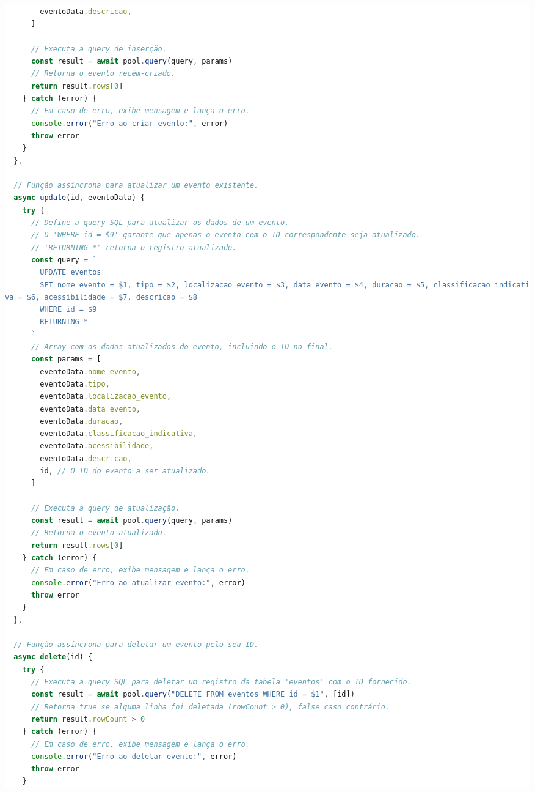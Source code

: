``` javascript
        eventoData.descricao,
      ]

      // Executa a query de inserção.
      const result = await pool.query(query, params)
      // Retorna o evento recém-criado.
      return result.rows[0]
    } catch (error) {
      // Em caso de erro, exibe mensagem e lança o erro.
      console.error("Erro ao criar evento:", error)
      throw error
    }
  },

  // Função assíncrona para atualizar um evento existente.
  async update(id, eventoData) {
    try {
      // Define a query SQL para atualizar os dados de um evento.
      // O 'WHERE id = $9' garante que apenas o evento com o ID correspondente seja atualizado.
      // 'RETURNING *' retorna o registro atualizado.
      const query = `
        UPDATE eventos 
        SET nome_evento = $1, tipo = $2, localizacao_evento = $3, data_evento = $4, duracao = $5, classificacao_indicativa = $6, acessibilidade = $7, descricao = $8
        WHERE id = $9
        RETURNING *
      `
      // Array com os dados atualizados do evento, incluindo o ID no final.
      const params = [
        eventoData.nome_evento,
        eventoData.tipo,
        eventoData.localizacao_evento,
        eventoData.data_evento,
        eventoData.duracao,
        eventoData.classificacao_indicativa,
        eventoData.acessibilidade,
        eventoData.descricao,
        id, // O ID do evento a ser atualizado.
      ]

      // Executa a query de atualização.
      const result = await pool.query(query, params)
      // Retorna o evento atualizado.
      return result.rows[0]
    } catch (error) {
      // Em caso de erro, exibe mensagem e lança o erro.
      console.error("Erro ao atualizar evento:", error)
      throw error
    }
  },

  // Função assíncrona para deletar um evento pelo seu ID.
  async delete(id) {
    try {
      // Executa a query SQL para deletar um registro da tabela 'eventos' com o ID fornecido.
      const result = await pool.query("DELETE FROM eventos WHERE id = $1", [id])
      // Retorna true se alguma linha foi deletada (rowCount > 0), false caso contrário.
      return result.rowCount > 0
    } catch (error) {
      // Em caso de erro, exibe mensagem e lança o erro.
      console.error("Erro ao deletar evento:", error)
      throw error
    }
```